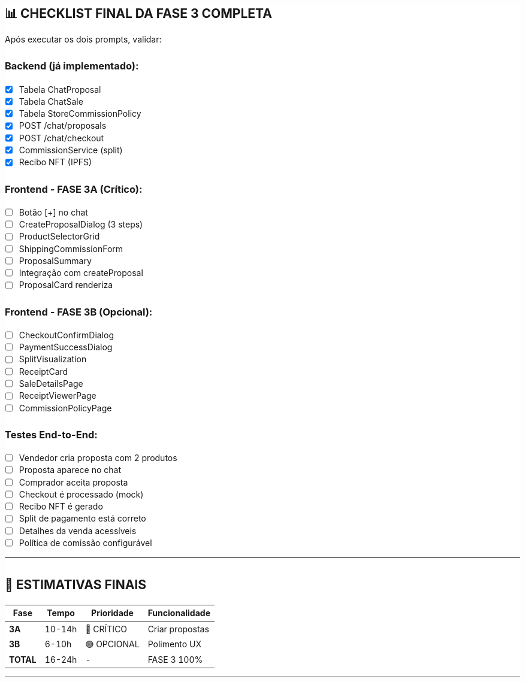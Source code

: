 
## 📊 CHECKLIST FINAL DA FASE 3 COMPLETA

Após executar os dois prompts, validar:

### Backend (já implementado):
- [x] Tabela ChatProposal
- [x] Tabela ChatSale
- [x] Tabela StoreCommissionPolicy
- [x] POST /chat/proposals
- [x] POST /chat/checkout
- [x] CommissionService (split)
- [x] Recibo NFT (IPFS)

### Frontend - FASE 3A (Crítico):
- [ ] Botão [+] no chat
- [ ] CreateProposalDialog (3 steps)
- [ ] ProductSelectorGrid
- [ ] ShippingCommissionForm
- [ ] ProposalSummary
- [ ] Integração com createProposal
- [ ] ProposalCard renderiza

### Frontend - FASE 3B (Opcional):
- [ ] CheckoutConfirmDialog
- [ ] PaymentSuccessDialog
- [ ] SplitVisualization
- [ ] ReceiptCard
- [ ] SaleDetailsPage
- [ ] ReceiptViewerPage
- [ ] CommissionPolicyPage

### Testes End-to-End:
- [ ] Vendedor cria proposta com 2 produtos
- [ ] Proposta aparece no chat
- [ ] Comprador aceita proposta
- [ ] Checkout é processado (mock)
- [ ] Recibo NFT é gerado
- [ ] Split de pagamento está correto
- [ ] Detalhes da venda acessíveis
- [ ] Política de comissão configurável

---

## 🎯 ESTIMATIVAS FINAIS

| Fase | Tempo | Prioridade | Funcionalidade |
|------|-------|-----------|----------------|
| **3A** | 10-14h | 🔴 CRÍTICO | Criar propostas |
| **3B** | 6-10h | 🟢 OPCIONAL | Polimento UX |
| **TOTAL** | 16-24h | - | FASE 3 100% |

---